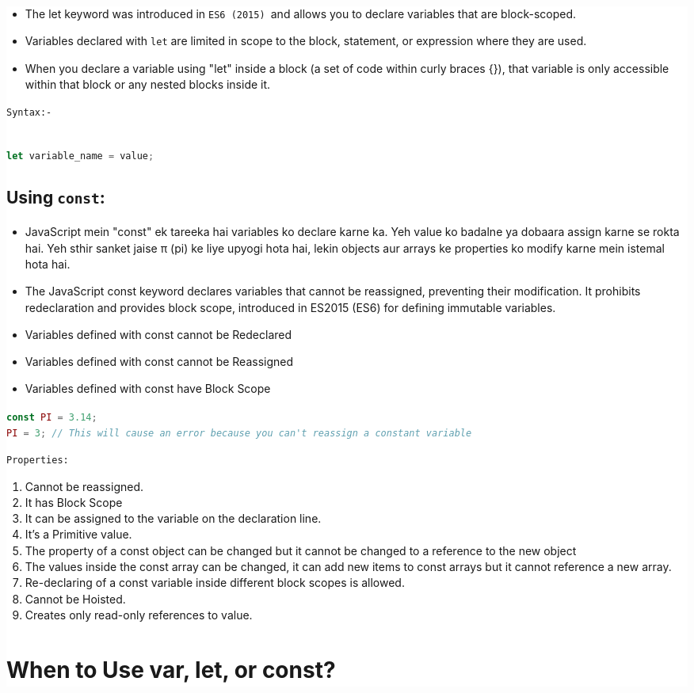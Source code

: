 
- The let keyword was introduced in `ES6 (2015) `and allows you to declare variables that are block-scoped. 

- Variables declared with `let` are limited in scope to the block, statement, or expression where they are used.

- When you declare a variable using "let" inside a block (a set of code within curly braces {}), that variable is only accessible within that block or any nested blocks inside it. 

`Syntax:-`

```javascript

let variable_name = value;

```



##  Using `const`:

- JavaScript mein "const" ek tareeka hai variables ko declare karne ka. Yeh value ko badalne ya dobaara assign karne se rokta hai. Yeh sthir sanket jaise π (pi) ke liye upyogi hota hai, lekin objects aur arrays ke properties ko modify karne mein istemal hota hai.

 - The JavaScript const keyword declares variables that cannot be reassigned, preventing their modification. It prohibits redeclaration and provides block scope, introduced in ES2015 (ES6) for defining immutable variables.

 - Variables defined with const cannot be Redeclared

- Variables defined with const cannot be Reassigned

- Variables defined with const have Block Scope

```javascript
const PI = 3.14;
PI = 3; // This will cause an error because you can't reassign a constant variable

```


`Properties:`

1. Cannot be reassigned.
2. It has Block Scope
3. It can be assigned to the variable on the declaration line.
4. It’s a Primitive value.
5. The property of a const object can be changed but it cannot be changed to a reference to the new object
6. The values inside the const array can be changed, it can add new items to const arrays but it cannot reference a new array.
7. Re-declaring of a const variable inside different block scopes is allowed.
8. Cannot be Hoisted.
93. Creates only read-only references to value.


# When to Use var, let, or const?

